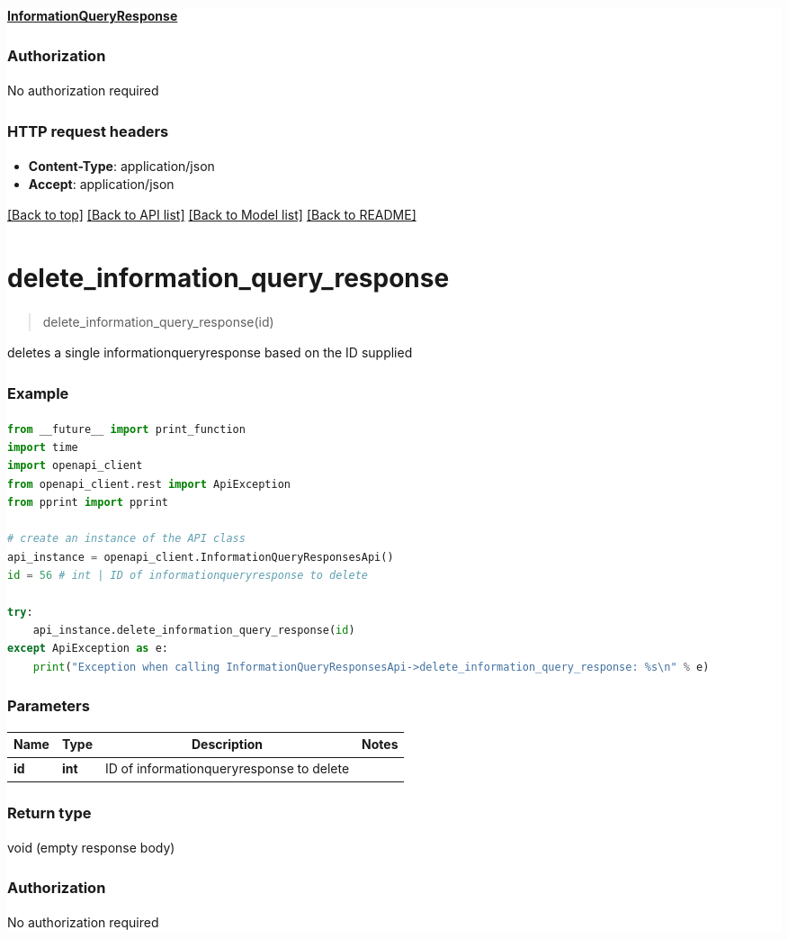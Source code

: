 [**InformationQueryResponse**](InformationQueryResponse.md)

### Authorization

No authorization required

### HTTP request headers

 - **Content-Type**: application/json
 - **Accept**: application/json

[[Back to top]](#) [[Back to API list]](../README.md#documentation-for-api-endpoints) [[Back to Model list]](../README.md#documentation-for-models) [[Back to README]](../README.md)

# **delete_information_query_response**
> delete_information_query_response(id)



deletes a single informationqueryresponse based on the ID supplied

### Example
```python
from __future__ import print_function
import time
import openapi_client
from openapi_client.rest import ApiException
from pprint import pprint

# create an instance of the API class
api_instance = openapi_client.InformationQueryResponsesApi()
id = 56 # int | ID of informationqueryresponse to delete

try:
    api_instance.delete_information_query_response(id)
except ApiException as e:
    print("Exception when calling InformationQueryResponsesApi->delete_information_query_response: %s\n" % e)
```

### Parameters

Name | Type | Description  | Notes
------------- | ------------- | ------------- | -------------
 **id** | **int**| ID of informationqueryresponse to delete | 

### Return type

void (empty response body)

### Authorization

No authorization required
